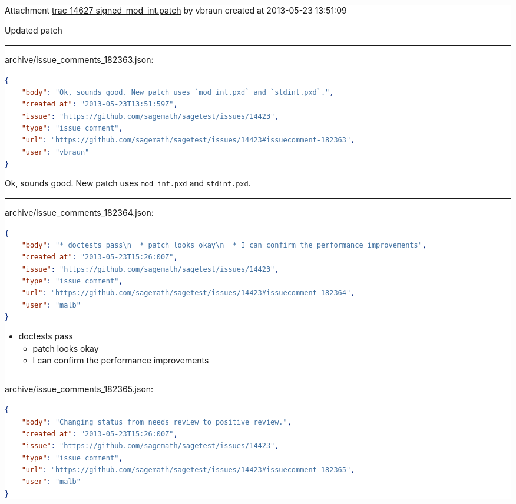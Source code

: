 Attachment [trac_14627_signed_mod_int.patch](tarball://root/attachments/some-uuid/ticket14627/trac_14627_signed_mod_int.patch) by vbraun created at 2013-05-23 13:51:09

Updated patch



---

archive/issue_comments_182363.json:
```json
{
    "body": "Ok, sounds good. New patch uses `mod_int.pxd` and `stdint.pxd`.",
    "created_at": "2013-05-23T13:51:59Z",
    "issue": "https://github.com/sagemath/sagetest/issues/14423",
    "type": "issue_comment",
    "url": "https://github.com/sagemath/sagetest/issues/14423#issuecomment-182363",
    "user": "vbraun"
}
```

Ok, sounds good. New patch uses `mod_int.pxd` and `stdint.pxd`.



---

archive/issue_comments_182364.json:
```json
{
    "body": "* doctests pass\n  * patch looks okay\n  * I can confirm the performance improvements",
    "created_at": "2013-05-23T15:26:00Z",
    "issue": "https://github.com/sagemath/sagetest/issues/14423",
    "type": "issue_comment",
    "url": "https://github.com/sagemath/sagetest/issues/14423#issuecomment-182364",
    "user": "malb"
}
```

* doctests pass
  * patch looks okay
  * I can confirm the performance improvements



---

archive/issue_comments_182365.json:
```json
{
    "body": "Changing status from needs_review to positive_review.",
    "created_at": "2013-05-23T15:26:00Z",
    "issue": "https://github.com/sagemath/sagetest/issues/14423",
    "type": "issue_comment",
    "url": "https://github.com/sagemath/sagetest/issues/14423#issuecomment-182365",
    "user": "malb"
}
```
